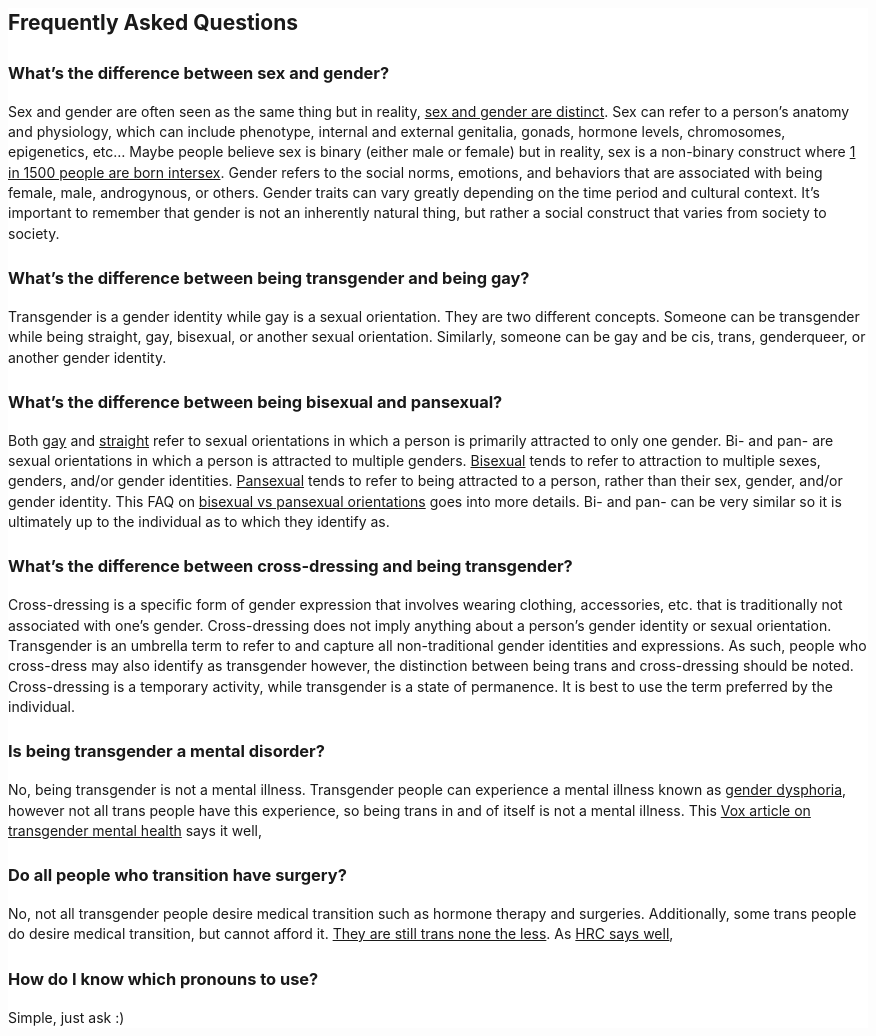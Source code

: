 ## Frequently Asked Questions
### What’s the difference between sex and gender?
Sex and gender are often seen as the same thing but in reality, [sex and gender are distinct](https://www.medicalnewstoday.com/articles/232363).
Sex can refer to a person’s anatomy and physiology, which can include phenotype, internal and external genitalia, gonads, hormone levels, chromosomes, epigenetics, etc… Maybe people believe sex is binary (either male or female) but in reality, sex is a non-binary construct where [1 in 1500 people are born intersex](https://isna.org/faq/frequency/).
Gender refers to the social norms, emotions, and behaviors that are associated with being female, male, androgynous, or others. Gender traits can vary greatly depending on the time period and cultural context. It’s important to remember that gender is not an inherently natural thing, but rather a social construct that varies from society to society.
### What’s the difference between being transgender and being gay?
Transgender is a gender identity while gay is a sexual orientation. They are two different concepts. Someone can be transgender while being straight, gay, bisexual, or another sexual orientation. Similarly, someone can be gay and be cis, trans, genderqueer, or another gender identity.
### What’s the difference between being bisexual and pansexual?
Both [gay](https://handbook.gitlab.com/handbook/people-group/orientation-identity/#gay) and [straight](https://handbook.gitlab.com/handbook/people-group/orientation-identity/#heterosexualstraight) refer to sexual orientations in which a person is primarily attracted to only one gender. Bi- and pan- are sexual orientations in which a person is attracted to multiple genders. [Bisexual](https://handbook.gitlab.com/handbook/people-group/orientation-identity/#bisexual) tends to refer to attraction to multiple sexes, genders, and/or gender identities. [Pansexual](https://handbook.gitlab.com/handbook/people-group/orientation-identity/#pansexual) tends to refer to being attracted to a person, rather than their sex, gender, and/or gender identity.
This FAQ on [bisexual vs pansexual orientations](https://pairedlife.com/gender-sexuality/Bisexuality-vs-Pansexuality-What-is-the-Difference) goes into more details.
Bi- and pan- can be very similar so it is ultimately up to the individual as to which they identify as.
### What’s the difference between cross-dressing and being transgender?
Cross-dressing is a specific form of gender expression that involves wearing clothing, accessories, etc. that is traditionally not associated with one’s gender. Cross-dressing does not imply anything about a person’s gender identity or sexual orientation.
Transgender is an umbrella term to refer to and capture all non-traditional gender identities and expressions. As such, people who cross-dress may also identify as transgender however, the distinction between being trans and cross-dressing should be noted. Cross-dressing is a temporary activity, while transgender is a state of permanence. It is best to use the term preferred by the individual.
### Is being transgender a mental disorder?
No, being transgender is not a mental illness.
Transgender people can experience a mental illness known as [gender dysphoria](https://handbook.gitlab.com/handbook/people-group/orientation-identity/#gender-dysphoria), however not all trans people have this experience, so being trans in and of itself is not a mental illness.
This [Vox article on transgender mental health](https://www.vox.com/identities/2016/5/13/17938120/transgender-people-mental-illness-health-care) says it well,
> 
### Do all people who transition have surgery?
No, not all transgender people desire medical transition such as hormone therapy and surgeries. Additionally, some trans people do desire medical transition, but cannot afford it. [They are still trans none the less](https://www.vox.com/identities/2016/5/13/17938114/transgender-people-transitioning-surgery-medical).
As [HRC says well](https://www.hrc.org/resources/transgender-and-non-binary-faq),
> 
### How do I know which pronouns to use?
Simple, just ask :)